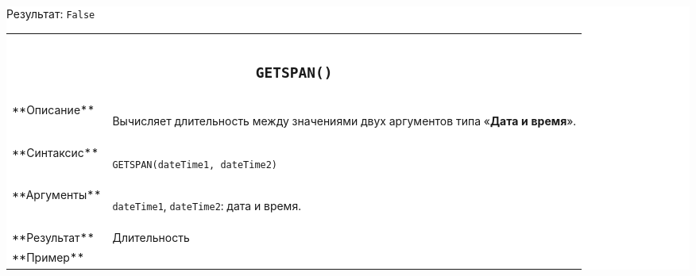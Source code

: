 Результат: `False`


</td>
</tr>
</tbody>
</table>

<table markdown="block">
<tbody markdown="block">
<tr markdown="block">
<th colspan="2" markdown="block">

## `GETSPAN()`

</th>
</tr>
<tr markdown="block">
<td markdown="block" class="functionDescriptionColumn">
**Описание**
</td>
<td markdown="block">

Вычисляет длительность между значениями двух аргументов типа «**Дата и время**».

</td>
</tr>
<tr markdown="block">
<td markdown="block">
**Синтаксис**
</td>
<td markdown="block">

``` sql
GETSPAN(dateTime1, dateTime2)
```

</td>
</tr>
<tr markdown="block">
<td markdown="block">
**Аргументы**
</td>
<td markdown="block">

`dateTime1`, `dateTime2`: дата и время.

</td>
</tr>
<tr markdown="block">
<td markdown="block">
**Результат**
</td>
<td markdown="block">
Длительность
</td>
</tr>
<tr markdown="block">
<td markdown="block">
**Пример**
</td>
<td markdown="block">
